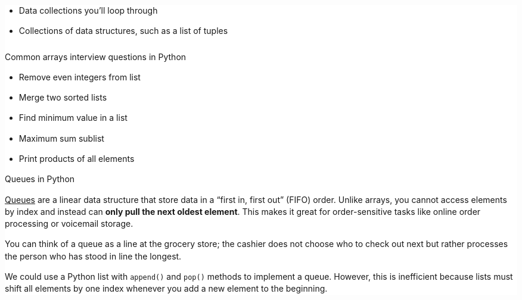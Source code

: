 -   <span class="text-4505230f--TextH400-3033861f--textContentFamily-49a318e1"><span data-key="1f5aaa6532694d35b9e8056914493c3b"><span data-offset-key="1f5aaa6532694d35b9e8056914493c3b:0">Data collections you’ll loop through</span></span></span>

-   <span class="text-4505230f--TextH400-3033861f--textContentFamily-49a318e1"><span data-key="b119bdb7187c4cd7a496ec637a18a869"><span data-offset-key="b119bdb7187c4cd7a496ec637a18a869:0">Collections of data structures, such as a list of tuples</span></span></span>

### 

<span class="text-4505230f--HeadingH400-686c0942--textContentFamily-49a318e1"><span data-key="9215fd501c1a4778915ba1999345e9bb"><span data-offset-key="9215fd501c1a4778915ba1999345e9bb:0">Common arrays interview questions in Python</span></span></span>

-   <span class="text-4505230f--TextH400-3033861f--textContentFamily-49a318e1"><span data-key="2dd0b699c9474ffda06bb363d0dd720f"><span data-offset-key="2dd0b699c9474ffda06bb363d0dd720f:0">Remove even integers from list</span></span></span>

-   <span class="text-4505230f--TextH400-3033861f--textContentFamily-49a318e1"><span data-key="f97ef570e9e44745b31b1db186e3572a"><span data-offset-key="f97ef570e9e44745b31b1db186e3572a:0">Merge two sorted lists</span></span></span>

-   <span class="text-4505230f--TextH400-3033861f--textContentFamily-49a318e1"><span data-key="ca8009fb209c4049bf42b12ef9f7a7b5"><span data-offset-key="ca8009fb209c4049bf42b12ef9f7a7b5:0">Find minimum value in a list</span></span></span>

-   <span class="text-4505230f--TextH400-3033861f--textContentFamily-49a318e1"><span data-key="c945d3c89a3a49858e2bfe7d8ed15cd8"><span data-offset-key="c945d3c89a3a49858e2bfe7d8ed15cd8:0">Maximum sum sublist</span></span></span>

-   <span class="text-4505230f--TextH400-3033861f--textContentFamily-49a318e1"><span data-key="93391d6bcd9742d7b4550c844041988e"><span data-offset-key="93391d6bcd9742d7b4550c844041988e:0">Print products of all elements</span></span></span>

<span class="text-4505230f--HeadingH600-23f228db--textContentFamily-49a318e1"><span data-key="f6fa664240a64e5f87be967ae7f39fbf"><span data-offset-key="f6fa664240a64e5f87be967ae7f39fbf:0">Queues in Python</span></span></span>

<span class="text-4505230f--TextH400-3033861f--textContentFamily-49a318e1"><span data-key="a582e04b9994432fb99e2b322d20693b"><span data-offset-key="a582e04b9994432fb99e2b322d20693b:0"><span data-slate-zero-width="z">​</span></span></span><a href="https://www.educative.io/blog/data-structures-stack-queue-java-tutorial" class="link-a079aa82--primary-53a25e66--link-faf6c434"><span data-key="25fb9d26764c4c08966cebf3cb5ce959"><span data-offset-key="25fb9d26764c4c08966cebf3cb5ce959:0">Queues</span></span></a><span data-key="73c2658fe88a42a6bf3b410e5193c817"><span data-offset-key="73c2658fe88a42a6bf3b410e5193c817:0"> are a linear data structure that store data in a “first in, first out” (FIFO) order. Unlike arrays, you cannot access elements by index and instead can </span><span data-offset-key="73c2658fe88a42a6bf3b410e5193c817:1">**only pull the next oldest element**</span><span data-offset-key="73c2658fe88a42a6bf3b410e5193c817:2">. This makes it great for order-sensitive tasks like online order processing or voicemail storage.</span></span></span>

<span class="text-4505230f--TextH400-3033861f--textContentFamily-49a318e1"><span data-key="4d1888e7b8e84db09420e64bb5090250"><span data-offset-key="4d1888e7b8e84db09420e64bb5090250:0">You can think of a queue as a line at the grocery store; the cashier does not choose who to check out next but rather processes the person who has stood in line the longest.</span></span></span>

<span class="text-4505230f--TextH400-3033861f--textContentFamily-49a318e1"><span data-key="2bd2376cbbde41a8af960f2e88966747"><span data-offset-key="2bd2376cbbde41a8af960f2e88966747:0">We could use a Python list with </span><span data-offset-key="2bd2376cbbde41a8af960f2e88966747:1">`append()`</span><span data-offset-key="2bd2376cbbde41a8af960f2e88966747:2"> and </span><span data-offset-key="2bd2376cbbde41a8af960f2e88966747:3">`pop()`</span><span data-offset-key="2bd2376cbbde41a8af960f2e88966747:4"> methods to implement a queue. However, this is inefficient because lists must shift all elements by one index whenever you add a new element to the beginning.</span></span></span>
